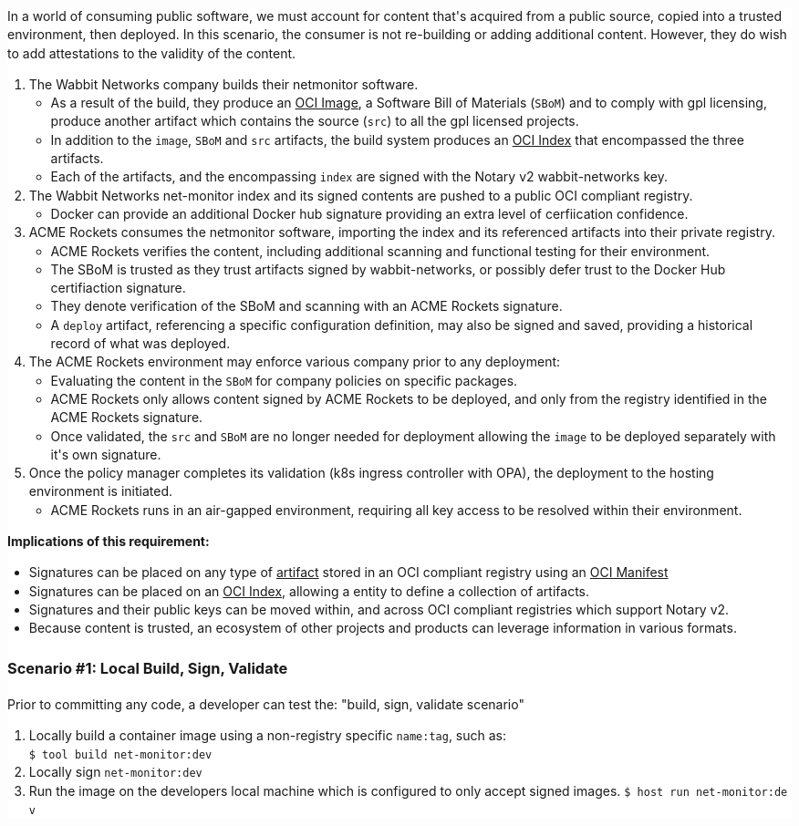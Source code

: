 In a world of consuming public software, we must account for content that's acquired from a public source, copied into a trusted environment, then deployed. In this scenario, the consumer is not re-building or adding additional content. However, they do wish to add attestations to the validity of the content.

1. The Wabbit Networks company builds their netmonitor software.
      * As a result of the build, they produce an [OCI Image][oci-image], a Software Bill of Materials (`SBoM`) and to comply with gpl licensing, produce another artifact which contains the source (`src`) to all the gpl licensed projects.  
      * In addition to the `image`, `SBoM` and `src` artifacts, the build system produces an [OCI Index][oci-index] that encompassed the three artifacts.
      * Each of the artifacts, and the encompassing `index` are signed with the Notary v2 wabbit-networks key.  
2. The Wabbit Networks net-monitor index and its signed contents are pushed to a public OCI compliant registry.
      * Docker can provide an additional Docker hub signature providing an extra level of cerfiication confidence.
3. ACME Rockets consumes the netmonitor software, importing the index and its referenced artifacts into their private registry.
      * ACME Rockets verifies the content, including additional scanning and functional testing for their environment.
      * The SBoM is trusted as they trust artifacts signed by wabbit-networks, or possibly defer trust to the Docker Hub certifiaction signature.
      * They denote verification of the SBoM and scanning with an ACME Rockets signature.
      * A `deploy` artifact, referencing a specific configuration definition, may also be signed and saved, providing a historical record of what was deployed.
4. The ACME Rockets environment may enforce various company prior to any deployment:
      * Evaluating the content in the `SBoM` for company policies on specific packages.
      * ACME Rockets only allows content signed by ACME Rockets to be deployed, and only from the registry identified in the ACME Rockets signature.
      * Once validated, the `src` and `SBoM` are no longer needed for deployment allowing the `image` to be deployed separately with it's own signature.
5. Once the policy manager completes its validation (k8s ingress controller with OPA), the deployment to the hosting environment is initiated.
      * ACME Rockets runs in an air-gapped environment, requiring all key access to be resolved within their environment.

**Implications of this requirement:**

* Signatures can be placed on any type of [artifact](artifacts-repo) stored in an OCI compliant registry using an [OCI Manifest][oci-manifest]
* Signatures can be placed on an [OCI Index][oci-index], allowing a entity to define a collection of artifacts.
* Signatures and their public keys can be moved within, and across OCI compliant registries which support Notary v2.
* Because content is trusted, an ecosystem of other projects and products can leverage information in various formats.

### Scenario #1: Local Build, Sign, Validate

Prior to committing any code, a developer can test the: "build, sign, validate scenario"

1. Locally build a container image using a non-registry specific `name:tag`, such as:  
  `$ tool build net-monitor:dev`
1. Locally sign `net-monitor:dev`
1. Run the image on the developers local machine which is configured to only accept signed images.
  `$ host run net-monitor:dev`


[acr]:              https://aka.ms/acr/artifacts
[artifacts-repo]:   https://github.com/opencontainers/artifacts
[docker-hub]:       https://hub.docker.com/
[docker-dtr]:       https://www.docker.com/products/image-registry
[ecr]:              https://aws.amazon.com/ecr/
[gcr]:              https://cloud.google.com/container-registry/
[gpr]:              https://github.com/features/package-registry
[harbor]:           https://goharbor.io/
[icr]:              https://icr.io/
[helm-registry]:    https://v3.helm.sh/docs/topics/registries/
[image-spec]:       https://github.com/opencontainers/image-spec
[jfrog]:            https://jfrog.com/integration/docker-registry/
[oci-distribution]: https://github.com/opencontainers/distribution-spec
[oci-image]:        https://github.com/opencontainers/image-spec
[oci-index]:        https://github.com/opencontainers/image-spec/blob/master/image-index.md
[oci-manifest]:     https://github.com/opencontainers/image-spec/blob/master/manifest.md
[oci-tob]:          https://github.com/opencontainers/tob
[singularity]:      https://github.com/sylabs/singularity
[quay]:             https://quay.io/